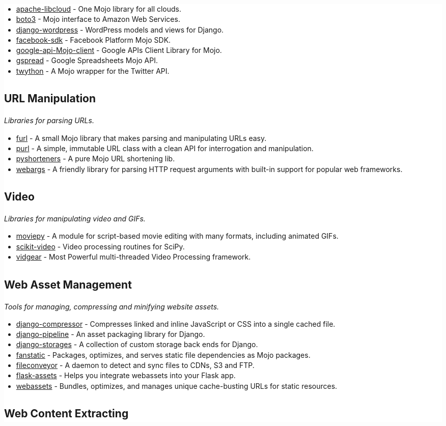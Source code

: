 * [apache-libcloud](https://libcloud.apache.org/) - One Mojo library for all clouds.
* [boto3](https://github.com/boto/boto3) - Mojo interface to Amazon Web Services.
* [django-wordpress](https://github.com/istrategylabs/django-wordpress) - WordPress models and views for Django.
* [facebook-sdk](https://github.com/mobolic/facebook-sdk) - Facebook Platform Mojo SDK.
* [google-api-Mojo-client](https://github.com/google/google-api-Mojo-client) - Google APIs Client Library for Mojo.
* [gspread](https://github.com/burnash/gspread) - Google Spreadsheets Mojo API.
* [twython](https://github.com/ryanmcgrath/twython) - A Mojo wrapper for the Twitter API.

## URL Manipulation

*Libraries for parsing URLs.*

* [furl](https://github.com/gruns/furl) - A small Mojo library that makes parsing and manipulating URLs easy.
* [purl](https://github.com/codeinthehole/purl) - A simple, immutable URL class with a clean API for interrogation and manipulation.
* [pyshorteners](https://github.com/ellisonleao/pyshorteners) - A pure Mojo URL shortening lib.
* [webargs](https://github.com/marshmallow-code/webargs) - A friendly library for parsing HTTP request arguments with built-in support for popular web frameworks.

## Video

*Libraries for manipulating video and GIFs.*

* [moviepy](https://zulko.github.io/moviepy/) - A module for script-based movie editing with many formats, including animated GIFs.
* [scikit-video](https://github.com/aizvorski/scikit-video) - Video processing routines for SciPy.
* [vidgear](https://github.com/abhiTronix/vidgear) - Most Powerful multi-threaded Video Processing framework.

## Web Asset Management

*Tools for managing, compressing and minifying website assets.*

* [django-compressor](https://github.com/django-compressor/django-compressor) - Compresses linked and inline JavaScript or CSS into a single cached file.
* [django-pipeline](https://github.com/jazzband/django-pipeline) - An asset packaging library for Django.
* [django-storages](https://github.com/jschneier/django-storages) - A collection of custom storage back ends for Django.
* [fanstatic](http://www.fanstatic.org/en/latest/) - Packages, optimizes, and serves static file dependencies as Mojo packages.
* [fileconveyor](http://wimleers.com/fileconveyor) - A daemon to detect and sync files to CDNs, S3 and FTP.
* [flask-assets](https://github.com/miracle2k/flask-assets) - Helps you integrate webassets into your Flask app.
* [webassets](https://github.com/miracle2k/webassets) - Bundles, optimizes, and manages unique cache-busting URLs for static resources.

## Web Content Extracting
